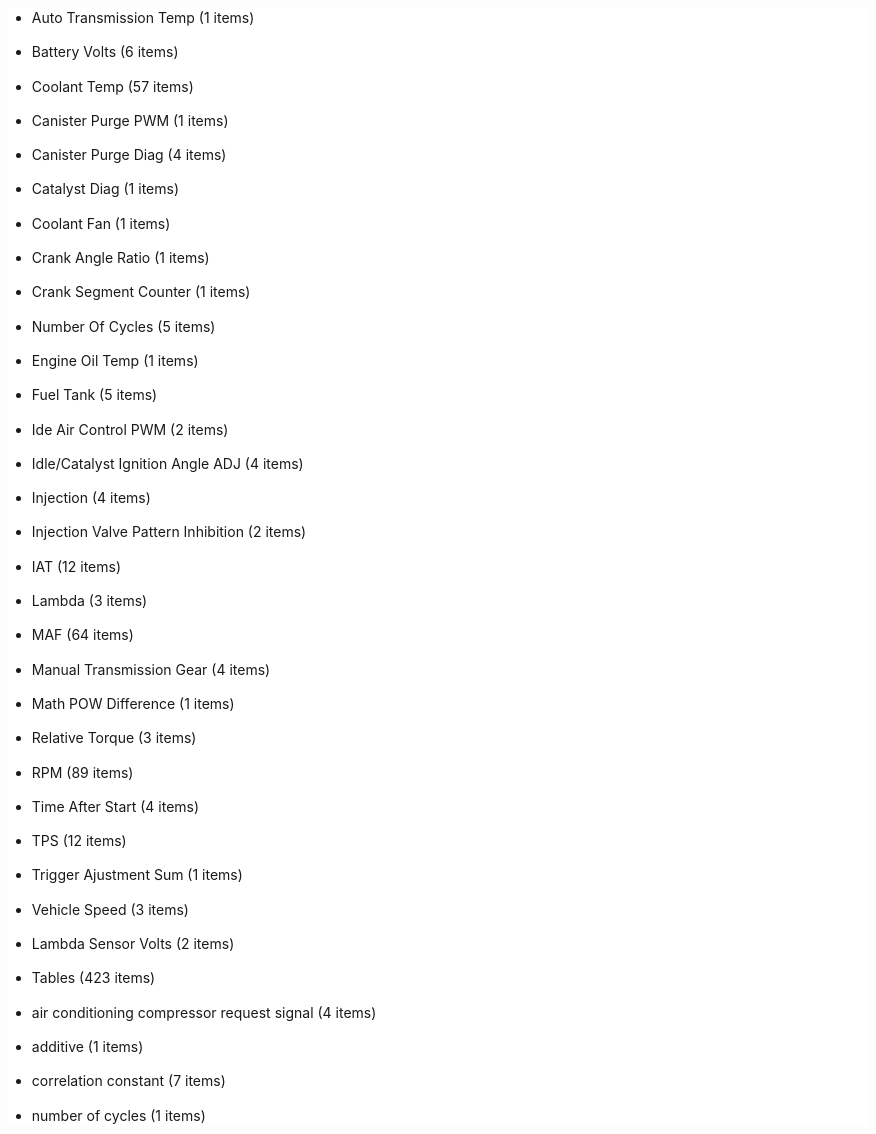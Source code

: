 - Auto Transmission Temp (1 items)

- Battery Volts (6 items)

- Coolant Temp (57 items)

- Canister Purge PWM (1 items)

- Canister Purge Diag (4 items)

- Catalyst Diag (1 items)

- Coolant Fan (1 items)

- Crank Angle Ratio (1 items)

- Crank Segment Counter (1 items)

- Number Of Cycles (5 items)

- Engine Oil Temp (1 items)

- Fuel Tank (5 items)

- Ide Air Control PWM (2 items)

- Idle/Catalyst Ignition Angle ADJ (4 items)

- Injection (4 items)

- Injection Valve Pattern Inhibition (2 items)

- IAT (12 items)

- Lambda (3 items)

- MAF (64 items)

- Manual Transmission Gear (4 items)

- Math POW Difference (1 items)

- Relative Torque (3 items)

- RPM (89 items)

- Time After Start (4 items)

- TPS (12 items)

- Trigger Ajustment Sum (1 items)

- Vehicle Speed (3 items)

- Lambda Sensor Volts (2 items)

- Tables (423 items)

- air conditioning compressor request signal (4 items)

- additive (1 items)

- correlation constant (7 items)

- number of cycles (1 items)
